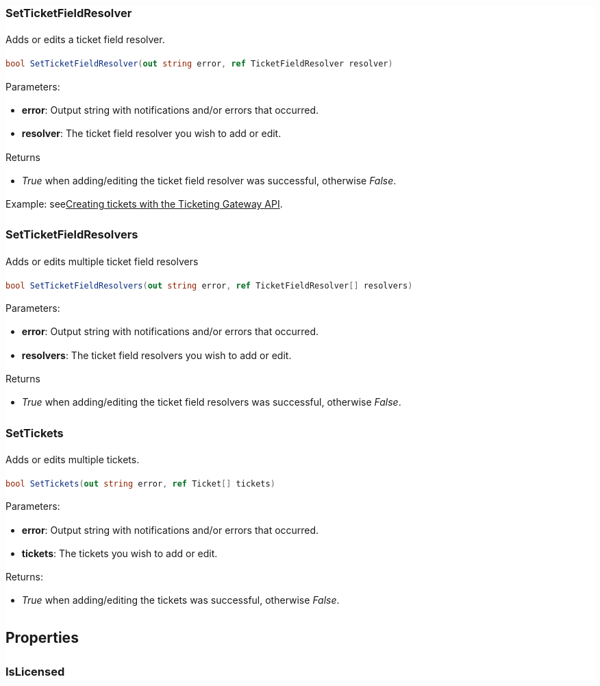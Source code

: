 ### SetTicketFieldResolver

Adds or edits a ticket field resolver.

```cs
bool SetTicketFieldResolver(out string error, ref TicketFieldResolver resolver)
```

Parameters:

- **error**: Output string with notifications and/or errors that occurred.

- **resolver**: The ticket field resolver you wish to add or edit.

Returns

- *True* when adding/editing the ticket field resolver was successful, otherwise *False*.

Example: see[Creating tickets with the Ticketing Gateway API](xref:Creating_tickets_with_the_Ticketing_Gateway_API).

### SetTicketFieldResolvers

Adds or edits multiple ticket field resolvers

```cs
bool SetTicketFieldResolvers(out string error, ref TicketFieldResolver[] resolvers)
```

Parameters:

- **error**: Output string with notifications and/or errors that occurred.

- **resolvers**: The ticket field resolvers you wish to add or edit.

Returns

- *True* when adding/editing the ticket field resolvers was successful, otherwise *False*.

### SetTickets

Adds or edits multiple tickets.

```cs
bool SetTickets(out string error, ref Ticket[] tickets)
```

Parameters:

- **error**: Output string with notifications and/or errors that occurred.

- **tickets**: The tickets you wish to add or edit.

Returns:

- *True* when adding/editing the tickets was successful, otherwise *False*.

## Properties

### IsLicensed
